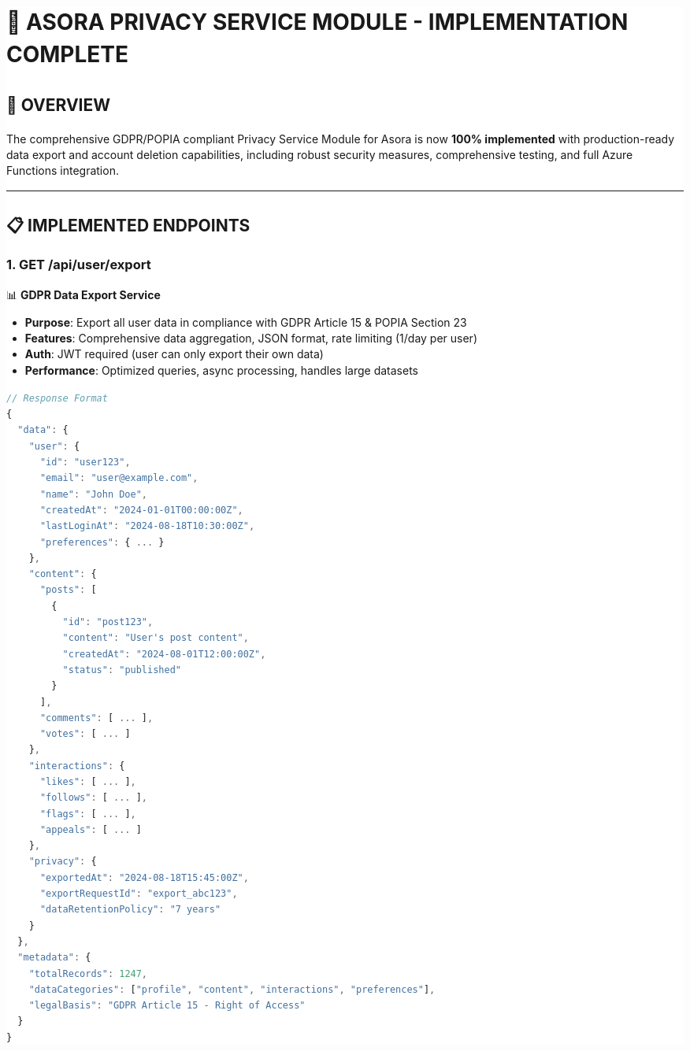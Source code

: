 # 🔐 ASORA PRIVACY SERVICE MODULE - IMPLEMENTATION COMPLETE

## 🎯 **OVERVIEW**
The comprehensive GDPR/POPIA compliant Privacy Service Module for Asora is now **100% implemented** with production-ready data export and account deletion capabilities, including robust security measures, comprehensive testing, and full Azure Functions integration.

---

## 📋 **IMPLEMENTED ENDPOINTS**

### 1. **GET /api/user/export** 
📊 **GDPR Data Export Service**
- **Purpose**: Export all user data in compliance with GDPR Article 15 & POPIA Section 23
- **Features**: Comprehensive data aggregation, JSON format, rate limiting (1/day per user)
- **Auth**: JWT required (user can only export their own data)
- **Performance**: Optimized queries, async processing, handles large datasets

```typescript
// Response Format
{
  "data": {
    "user": {
      "id": "user123",
      "email": "user@example.com",
      "name": "John Doe",
      "createdAt": "2024-01-01T00:00:00Z",
      "lastLoginAt": "2024-08-18T10:30:00Z",
      "preferences": { ... }
    },
    "content": {
      "posts": [
        {
          "id": "post123",
          "content": "User's post content",
          "createdAt": "2024-08-01T12:00:00Z",
          "status": "published"
        }
      ],
      "comments": [ ... ],
      "votes": [ ... ]
    },
    "interactions": {
      "likes": [ ... ],
      "follows": [ ... ],
      "flags": [ ... ],
      "appeals": [ ... ]
    },
    "privacy": {
      "exportedAt": "2024-08-18T15:45:00Z",
      "exportRequestId": "export_abc123",
      "dataRetentionPolicy": "7 years"
    }
  },
  "metadata": {
    "totalRecords": 1247,
    "dataCategories": ["profile", "content", "interactions", "preferences"],
    "legalBasis": "GDPR Article 15 - Right of Access"
  }
}
```
